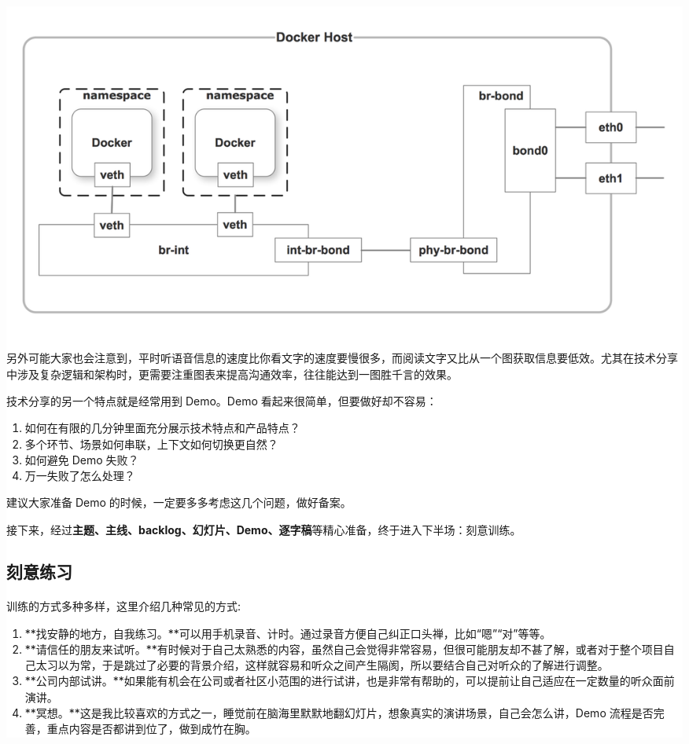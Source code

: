 ![1-02](assets/1-02.png)



另外可能大家也会注意到，平时听语音信息的速度比你看文字的速度要慢很多，而阅读文字又比从一个图获取信息要低效。尤其在技术分享中涉及复杂逻辑和架构时，更需要注重图表来提高沟通效率，往往能达到一图胜千言的效果。



技术分享的另一个特点就是经常用到 Demo。Demo 看起来很简单，但要做好却不容易：

1. 如何在有限的几分钟里面充分展示技术特点和产品特点？
2. 多个环节、场景如何串联，上下文如何切换更自然？
3. 如何避免 Demo 失败？
4. 万一失败了怎么处理？

建议大家准备 Demo 的时候，一定要多多考虑这几个问题，做好备案。



接下来，经过**主题、主线、backlog、幻灯片、Demo、逐字稿**等精心准备，终于进入下半场：刻意训练。





## 刻意练习

训练的方式多种多样，这里介绍几种常见的方式:

1. **找安静的地方，自我练习。**可以用手机录音、计时。通过录音方便自己纠正口头禅，比如“嗯”“对”等等。
2. **请信任的朋友来试听。**有时候对于自己太熟悉的内容，虽然自己会觉得非常容易，但很可能朋友却不甚了解，或者对于整个项目自己太习以为常，于是跳过了必要的背景介绍，这样就容易和听众之间产生隔阂，所以要结合自己对听众的了解进行调整。
3. **公司内部试讲。**如果能有机会在公司或者社区小范围的进行试讲，也是非常有帮助的，可以提前让自己适应在一定数量的听众面前演讲。
4. **冥想。**这是我比较喜欢的方式之一，睡觉前在脑海里默默地翻幻灯片，想象真实的演讲场景，自己会怎么讲，Demo 流程是否完善，重点内容是否都讲到位了，做到成竹在胸。

